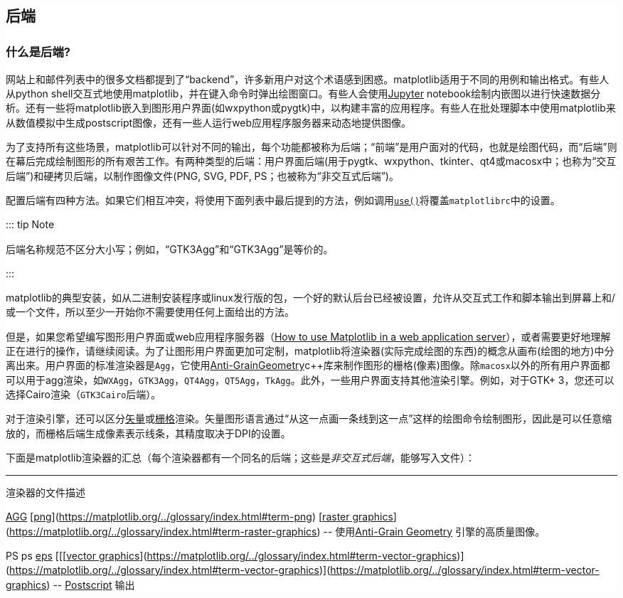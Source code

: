 ## 后端

### 什么是后端?

网站上和邮件列表中的很多文档都提到了“backend”，许多新用户对这个术语感到困惑。matplotlib适用于不同的用例和输出格式。有些人从python shell交互式地使用matplotlib，并在键入命令时弹出绘图窗口。有些人会使用[Jupyter](https://jupyter.org) notebook绘制内嵌图以进行快速数据分析。还有一些将matplotlib嵌入到图形用户界面(如wxpython或pygtk)中，以构建丰富的应用程序。有些人在批处理脚本中使用matplotlib来从数值模拟中生成postscript图像，还有一些人运行web应用程序服务器来动态地提供图像。

为了支持所有这些场景，matplotlib可以针对不同的输出，每个功能都被称为后端；“前端”是用户面对的代码，也就是绘图代码，而“后端”则在幕后完成绘制图形的所有艰苦工作。有两种类型的后端：用户界面后端(用于pygtk、wxpython、tkinter、qt4或macosx中；也称为“交互后端”)和硬拷贝后端，以制作图像文件(PNG, SVG, PDF, PS；也被称为“非交互式后端”)。

配置后端有四种方法。如果它们相互冲突，将使用下面列表中最后提到的方法，例如调用[``use()``](https://matplotlib.orgapi/matplotlib_configuration_api.html#matplotlib.use)将覆盖``matplotlibrc``中的设置。

::: tip Note

后端名称规范不区分大小写；例如，“GTK3Agg”和“GTK3Agg”是等价的。

:::

matplotlib的典型安装，如从二进制安装程序或linux发行版的包，一个好的默认后台已经被设置，允许从交互式工作和脚本输出到屏幕上和/或一个文件，所以至少一开始你不需要使用任何上面给出的方法。

但是，如果您希望编写图形用户界面或web应用程序服务器（[How to use Matplotlib in a web application server](https://matplotlib.orgfaq/howto_faq.html#howto-webapp)），或者需要更好地理解正在进行的操作，请继续阅读。为了让图形用户界面更加可定制，matplotlib将渲染器(实际完成绘图的东西)的概念从画布(绘图的地方)中分离出来。用户界面的标准渲染器是``Agg``，它使用[Anti-GrainGeometry](http://antigrain.com/)c++库来制作图形的栅格(像素)图像。除``macosx``以外的所有用户界面都可以用于agg渲染，如``WXAgg``，``GTK3Agg``，``QT4Agg``，``QT5Agg``，``TkAgg``。此外，一些用户界面支持其他渲染引擎。例如，对于GTK+ 3，您还可以选择Cairo渲染（``GTK3Cairo``后端）。

对于渲染引擎，还可以区分[矢量](https://en.wikipedia.org/wiki/Vector_graphics)或[栅格](https://en.wikipedia.org/wiki/Raster_graphics)渲染。矢量图形语言通过“从这一点画一条线到这一点”这样的绘图命令绘制图形，因此是可以任意缩放的，而栅格后端生成像素表示线条，其精度取决于DPI的设置。

下面是matplotlib渲染器的汇总（每个渲染器都有一个同名的后端；这些是*非交互式后端*，能够写入文件）：

---






渲染器的文件描述



[AGG](htt[[ps](https://matplotlib.org/../glossary/index.html#term-ps)](https://matplotlib.org/../glossary/index.html#term-ps)://matplotlib.org/../glossary/index.html#term-agg)
[[png](https://matplotlib.org/../glossary/index.html#term-png)](https://matplotlib.org/../glossary/index.html#term-png)
[[raster graphics](https://matplotlib.org/../glossary/index.html#term-raster-graphics)](https://matplotlib.org/../glossary/index.html#term-raster-graphics) -- 使用[Anti-Grain Geometry](http://antigrain.com/) 引擎的高质量图像。

PS
ps
[eps](https://matplotlib.org/../glossary/index.html#term-eps)
[[[[vector graphics](https://matplotlib.org/../glossary/index.html#term-vector-graphics)](https://matplotlib.org/../glossary/index.html#term-vector-graphics)](https://matplotlib.org/../glossary/index.html#term-vector-graphics)](https://matplotlib.org/../glossary/index.html#term-vector-graphics) -- [Postscript](https://en.wikipedia.org/wiki/PostScript) 输出

